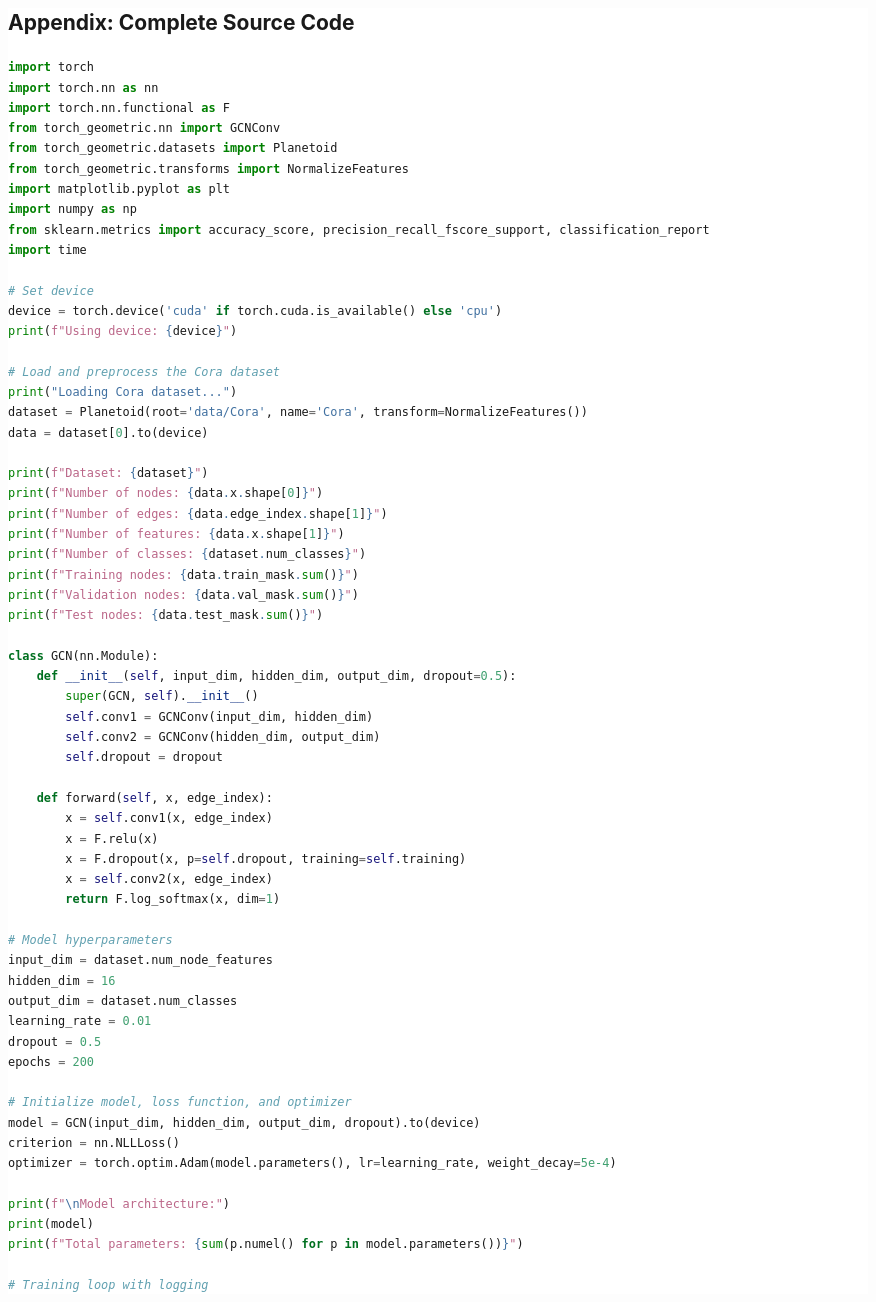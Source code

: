 ## Appendix: Complete Source Code
```python
import torch
import torch.nn as nn
import torch.nn.functional as F
from torch_geometric.nn import GCNConv
from torch_geometric.datasets import Planetoid
from torch_geometric.transforms import NormalizeFeatures
import matplotlib.pyplot as plt
import numpy as np
from sklearn.metrics import accuracy_score, precision_recall_fscore_support, classification_report
import time

# Set device
device = torch.device('cuda' if torch.cuda.is_available() else 'cpu')
print(f"Using device: {device}")

# Load and preprocess the Cora dataset
print("Loading Cora dataset...")
dataset = Planetoid(root='data/Cora', name='Cora', transform=NormalizeFeatures())
data = dataset[0].to(device)

print(f"Dataset: {dataset}")
print(f"Number of nodes: {data.x.shape[0]}")
print(f"Number of edges: {data.edge_index.shape[1]}")
print(f"Number of features: {data.x.shape[1]}")
print(f"Number of classes: {dataset.num_classes}")
print(f"Training nodes: {data.train_mask.sum()}")
print(f"Validation nodes: {data.val_mask.sum()}")
print(f"Test nodes: {data.test_mask.sum()}")

class GCN(nn.Module):
    def __init__(self, input_dim, hidden_dim, output_dim, dropout=0.5):
        super(GCN, self).__init__()
        self.conv1 = GCNConv(input_dim, hidden_dim)
        self.conv2 = GCNConv(hidden_dim, output_dim)
        self.dropout = dropout
        
    def forward(self, x, edge_index):
        x = self.conv1(x, edge_index)
        x = F.relu(x)
        x = F.dropout(x, p=self.dropout, training=self.training)
        x = self.conv2(x, edge_index)
        return F.log_softmax(x, dim=1)

# Model hyperparameters
input_dim = dataset.num_node_features
hidden_dim = 16
output_dim = dataset.num_classes
learning_rate = 0.01
dropout = 0.5
epochs = 200

# Initialize model, loss function, and optimizer
model = GCN(input_dim, hidden_dim, output_dim, dropout).to(device)
criterion = nn.NLLLoss()
optimizer = torch.optim.Adam(model.parameters(), lr=learning_rate, weight_decay=5e-4)

print(f"\nModel architecture:")
print(model)
print(f"Total parameters: {sum(p.numel() for p in model.parameters())}")

# Training loop with logging
```